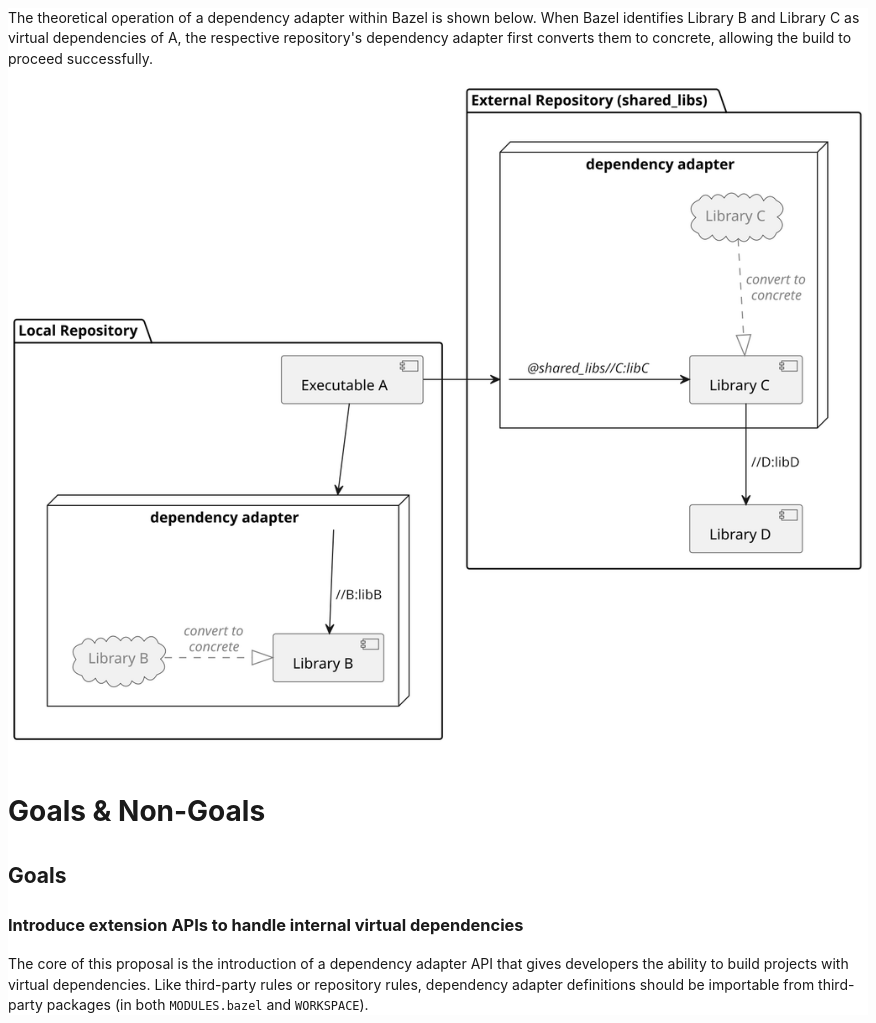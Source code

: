The theoretical operation of a dependency adapter within Bazel is shown below.
When Bazel identifies Library B and Library C as virtual dependencies of A, the
respective repository's dependency adapter first converts them to concrete,
allowing the build to proceed successfully.

![Package map with adapter](../images/dependency-adapter/virtual-deps-with-adapter.svg)

# Goals & Non-Goals

## Goals

### Introduce extension APIs to handle internal virtual dependencies

The core of this proposal is the introduction of a dependency adapter API that
gives developers the ability to build projects with virtual dependencies. Like
third-party rules or repository rules, dependency adapter definitions should be
importable from third-party packages (in both `MODULES.bazel` and `WORKSPACE`).
